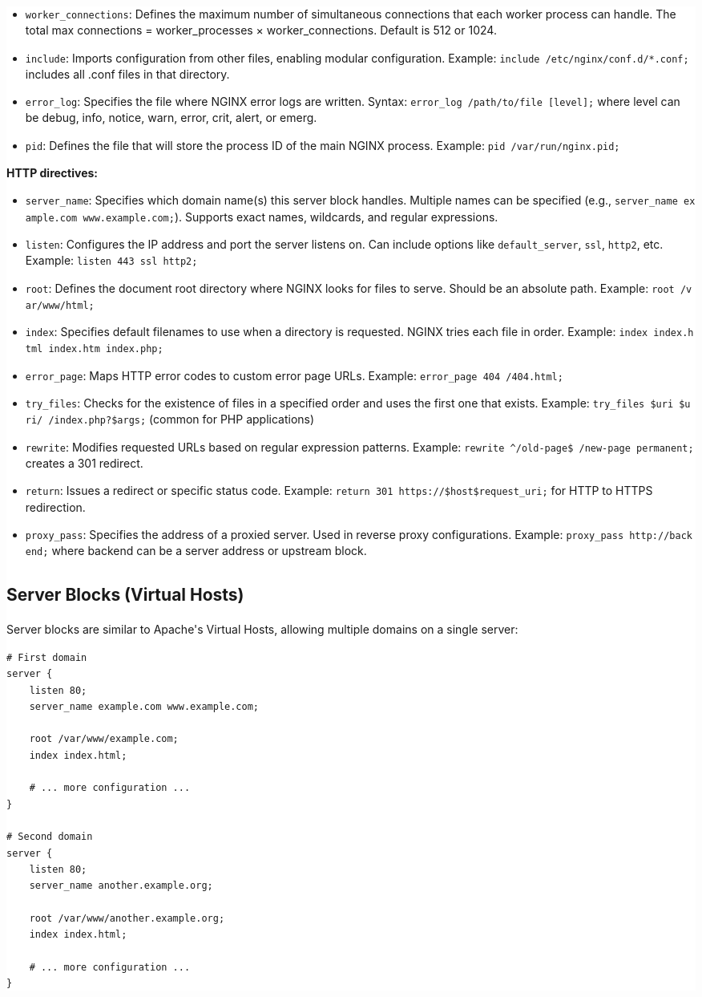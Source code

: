 - `worker_connections`: Defines the maximum number of simultaneous connections that each worker process can handle. The total max connections = worker_processes × worker_connections. Default is 512 or 1024.

- `include`: Imports configuration from other files, enabling modular configuration. Example: `include /etc/nginx/conf.d/*.conf;` includes all .conf files in that directory.

- `error_log`: Specifies the file where NGINX error logs are written. Syntax: `error_log /path/to/file [level];` where level can be debug, info, notice, warn, error, crit, alert, or emerg.

- `pid`: Defines the file that will store the process ID of the main NGINX process. Example: `pid /var/run/nginx.pid;`

**HTTP directives:**
- `server_name`: Specifies which domain name(s) this server block handles. Multiple names can be specified (e.g., `server_name example.com www.example.com;`). Supports exact names, wildcards, and regular expressions.

- `listen`: Configures the IP address and port the server listens on. Can include options like `default_server`, `ssl`, `http2`, etc. Example: `listen 443 ssl http2;`

- `root`: Defines the document root directory where NGINX looks for files to serve. Should be an absolute path. Example: `root /var/www/html;`

- `index`: Specifies default filenames to use when a directory is requested. NGINX tries each file in order. Example: `index index.html index.htm index.php;`

- `error_page`: Maps HTTP error codes to custom error page URLs. Example: `error_page 404 /404.html;`

- `try_files`: Checks for the existence of files in a specified order and uses the first one that exists. Example: `try_files $uri $uri/ /index.php?$args;` (common for PHP applications)

- `rewrite`: Modifies requested URLs based on regular expression patterns. Example: `rewrite ^/old-page$ /new-page permanent;` creates a 301 redirect.

- `return`: Issues a redirect or specific status code. Example: `return 301 https://$host$request_uri;` for HTTP to HTTPS redirection.

- `proxy_pass`: Specifies the address of a proxied server. Used in reverse proxy configurations. Example: `proxy_pass http://backend;` where backend can be a server address or upstream block.

## Server Blocks (Virtual Hosts)

Server blocks are similar to Apache's Virtual Hosts, allowing multiple domains on a single server:

```nginx
# First domain
server {
    listen 80;
    server_name example.com www.example.com;
    
    root /var/www/example.com;
    index index.html;
    
    # ... more configuration ...
}

# Second domain
server {
    listen 80;
    server_name another.example.org;
    
    root /var/www/another.example.org;
    index index.html;
    
    # ... more configuration ...
}
```
